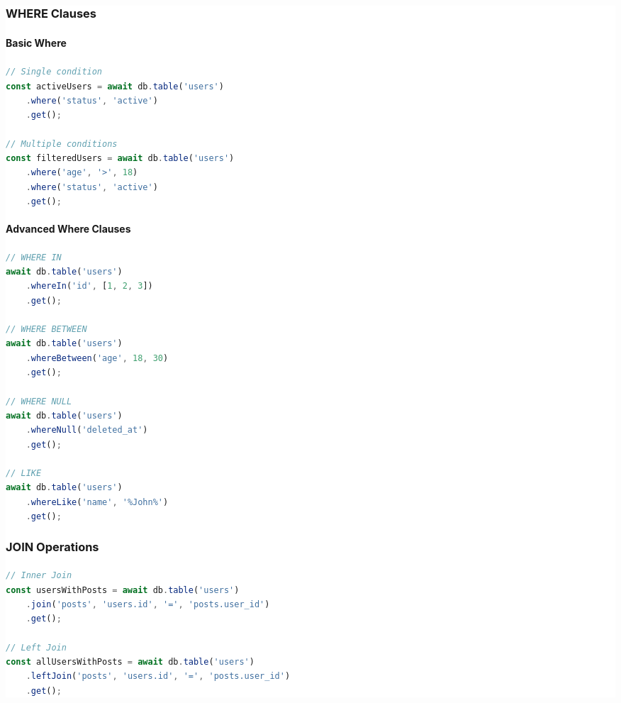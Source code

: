 ### WHERE Clauses

#### Basic Where
```javascript
// Single condition
const activeUsers = await db.table('users')
    .where('status', 'active')
    .get();

// Multiple conditions
const filteredUsers = await db.table('users')
    .where('age', '>', 18)
    .where('status', 'active')
    .get();
```

#### Advanced Where Clauses
```javascript
// WHERE IN
await db.table('users')
    .whereIn('id', [1, 2, 3])
    .get();

// WHERE BETWEEN
await db.table('users')
    .whereBetween('age', 18, 30)
    .get();

// WHERE NULL
await db.table('users')
    .whereNull('deleted_at')
    .get();

// LIKE
await db.table('users')
    .whereLike('name', '%John%')
    .get();
```

### JOIN Operations
```javascript
// Inner Join
const usersWithPosts = await db.table('users')
    .join('posts', 'users.id', '=', 'posts.user_id')
    .get();

// Left Join
const allUsersWithPosts = await db.table('users')
    .leftJoin('posts', 'users.id', '=', 'posts.user_id')
    .get();
```
